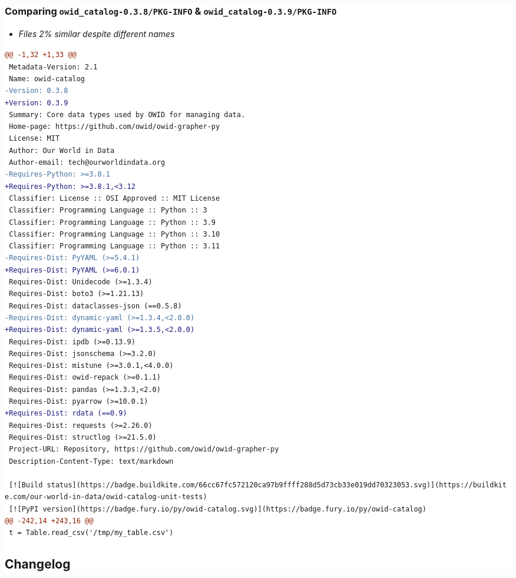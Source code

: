 ### Comparing `owid_catalog-0.3.8/PKG-INFO` & `owid_catalog-0.3.9/PKG-INFO`

 * *Files 2% similar despite different names*

```diff
@@ -1,32 +1,33 @@
 Metadata-Version: 2.1
 Name: owid-catalog
-Version: 0.3.8
+Version: 0.3.9
 Summary: Core data types used by OWID for managing data.
 Home-page: https://github.com/owid/owid-grapher-py
 License: MIT
 Author: Our World in Data
 Author-email: tech@ourworldindata.org
-Requires-Python: >=3.8.1
+Requires-Python: >=3.8.1,<3.12
 Classifier: License :: OSI Approved :: MIT License
 Classifier: Programming Language :: Python :: 3
 Classifier: Programming Language :: Python :: 3.9
 Classifier: Programming Language :: Python :: 3.10
 Classifier: Programming Language :: Python :: 3.11
-Requires-Dist: PyYAML (>=5.4.1)
+Requires-Dist: PyYAML (>=6.0.1)
 Requires-Dist: Unidecode (>=1.3.4)
 Requires-Dist: boto3 (>=1.21.13)
 Requires-Dist: dataclasses-json (==0.5.8)
-Requires-Dist: dynamic-yaml (>=1.3.4,<2.0.0)
+Requires-Dist: dynamic-yaml (>=1.3.5,<2.0.0)
 Requires-Dist: ipdb (>=0.13.9)
 Requires-Dist: jsonschema (>=3.2.0)
 Requires-Dist: mistune (>=3.0.1,<4.0.0)
 Requires-Dist: owid-repack (>=0.1.1)
 Requires-Dist: pandas (>=1.3.3,<2.0)
 Requires-Dist: pyarrow (>=10.0.1)
+Requires-Dist: rdata (==0.9)
 Requires-Dist: requests (>=2.26.0)
 Requires-Dist: structlog (>=21.5.0)
 Project-URL: Repository, https://github.com/owid/owid-grapher-py
 Description-Content-Type: text/markdown
 
 [![Build status](https://badge.buildkite.com/66cc67fc572120ca97b9ffff288d5d73cb33e019dd70323053.svg)](https://buildkite.com/our-world-in-data/owid-catalog-unit-tests)
 [![PyPI version](https://badge.fury.io/py/owid-catalog.svg)](https://badge.fury.io/py/owid-catalog)
@@ -242,14 +243,16 @@
 t = Table.read_csv('/tmp/my_table.csv')
 ```
 
 ## Changelog
 